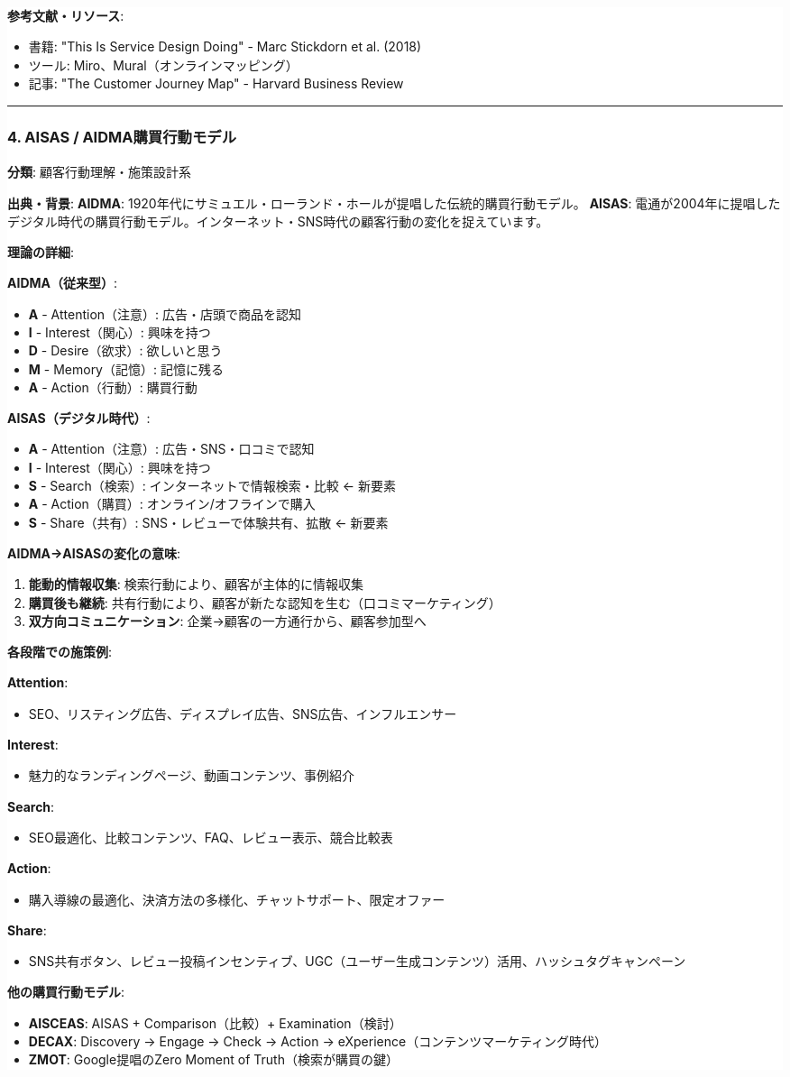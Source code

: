 **参考文献・リソース**:
- 書籍: "This Is Service Design Doing" - Marc Stickdorn et al. (2018)
- ツール: Miro、Mural（オンラインマッピング）
- 記事: "The Customer Journey Map" - Harvard Business Review

---

### 4. AISAS / AIDMA購買行動モデル

**分類**: 顧客行動理解・施策設計系

**出典・背景**:
**AIDMA**: 1920年代にサミュエル・ローランド・ホールが提唱した伝統的購買行動モデル。
**AISAS**: 電通が2004年に提唱したデジタル時代の購買行動モデル。インターネット・SNS時代の顧客行動の変化を捉えています。

**理論の詳細**:

**AIDMA（従来型）**:
- **A** - Attention（注意）: 広告・店頭で商品を認知
- **I** - Interest（関心）: 興味を持つ
- **D** - Desire（欲求）: 欲しいと思う
- **M** - Memory（記憶）: 記憶に残る
- **A** - Action（行動）: 購買行動

**AISAS（デジタル時代）**:
- **A** - Attention（注意）: 広告・SNS・口コミで認知
- **I** - Interest（関心）: 興味を持つ
- **S** - Search（検索）: インターネットで情報検索・比較 ← 新要素
- **A** - Action（購買）: オンライン/オフラインで購入
- **S** - Share（共有）: SNS・レビューで体験共有、拡散 ← 新要素

**AIDMA→AISASの変化の意味**:
1. **能動的情報収集**: 検索行動により、顧客が主体的に情報収集
2. **購買後も継続**: 共有行動により、顧客が新たな認知を生む（口コミマーケティング）
3. **双方向コミュニケーション**: 企業→顧客の一方通行から、顧客参加型へ

**各段階での施策例**:

**Attention**: 
- SEO、リスティング広告、ディスプレイ広告、SNS広告、インフルエンサー

**Interest**: 
- 魅力的なランディングページ、動画コンテンツ、事例紹介

**Search**: 
- SEO最適化、比較コンテンツ、FAQ、レビュー表示、競合比較表

**Action**: 
- 購入導線の最適化、決済方法の多様化、チャットサポート、限定オファー

**Share**: 
- SNS共有ボタン、レビュー投稿インセンティブ、UGC（ユーザー生成コンテンツ）活用、ハッシュタグキャンペーン

**他の購買行動モデル**:
- **AISCEAS**: AISAS + Comparison（比較）+ Examination（検討）
- **DECAX**: Discovery → Engage → Check → Action → eXperience（コンテンツマーケティング時代）
- **ZMOT**: Google提唱のZero Moment of Truth（検索が購買の鍵）
